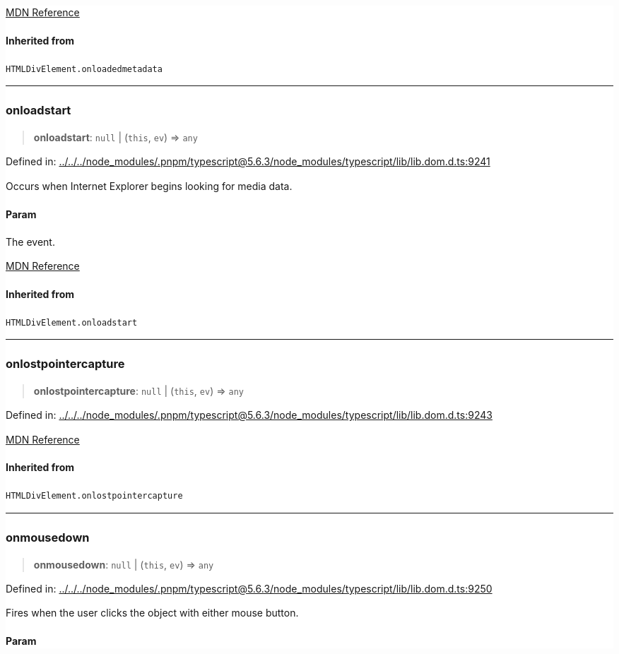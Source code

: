 [MDN Reference](https://developer.mozilla.org/docs/Web/API/HTMLMediaElement/loadedmetadata_event)

#### Inherited from

`HTMLDivElement.onloadedmetadata`

***

### onloadstart

> **onloadstart**: `null` \| (`this`, `ev`) => `any`

Defined in: [../../../node\_modules/.pnpm/typescript@5.6.3/node\_modules/typescript/lib/lib.dom.d.ts:9241](https://github.com/webspatial/webspatial-sdk/blob/main/react/src/pm/typescript@5.6.3/node_modules/typescript/lib/lib.dom.d.ts#L9241)

Occurs when Internet Explorer begins looking for media data.

#### Param

The event.

[MDN Reference](https://developer.mozilla.org/docs/Web/API/HTMLMediaElement/loadstart_event)

#### Inherited from

`HTMLDivElement.onloadstart`

***

### onlostpointercapture

> **onlostpointercapture**: `null` \| (`this`, `ev`) => `any`

Defined in: [../../../node\_modules/.pnpm/typescript@5.6.3/node\_modules/typescript/lib/lib.dom.d.ts:9243](https://github.com/webspatial/webspatial-sdk/blob/main/react/src/pm/typescript@5.6.3/node_modules/typescript/lib/lib.dom.d.ts#L9243)

[MDN Reference](https://developer.mozilla.org/docs/Web/API/Element/lostpointercapture_event)

#### Inherited from

`HTMLDivElement.onlostpointercapture`

***

### onmousedown

> **onmousedown**: `null` \| (`this`, `ev`) => `any`

Defined in: [../../../node\_modules/.pnpm/typescript@5.6.3/node\_modules/typescript/lib/lib.dom.d.ts:9250](https://github.com/webspatial/webspatial-sdk/blob/main/react/src/pm/typescript@5.6.3/node_modules/typescript/lib/lib.dom.d.ts#L9250)

Fires when the user clicks the object with either mouse button.

#### Param
